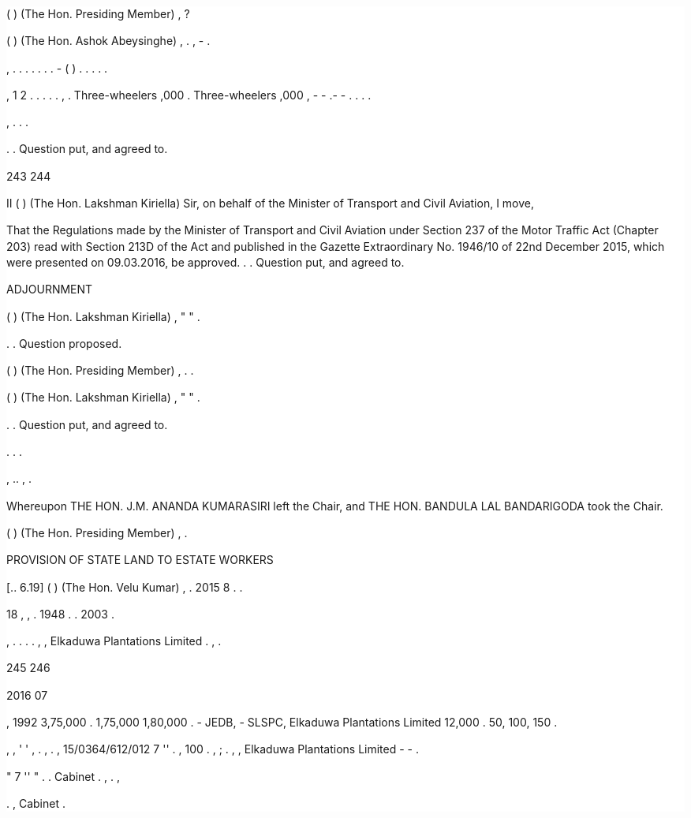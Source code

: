 ( ) (The Hon. Presiding Member) , ?

( ) (The Hon. Ashok Abeysinghe) , . , - .

, . . . . . . . - ( ) . . . . .

, 1 2 . . . . . , . Three-wheelers ,000 . Three-wheelers ,000 , - - .- - . . . .

, . . .

. . Question put, and agreed to.

243 244

II ( ) (The Hon. Lakshman Kiriella) Sir, on behalf of the Minister of Transport and Civil Aviation, I move,

That the Regulations made by the Minister of Transport and Civil Aviation under Section 237 of the Motor Traffic Act (Chapter 203) read with Section 213D of the Act and published in the Gazette Extraordinary No. 1946/10 of 22nd December 2015, which were presented on 09.03.2016, be approved. . . Question put, and agreed to.

ADJOURNMENT

( ) (The Hon. Lakshman Kiriella) , " " .

. . Question proposed.

( ) (The Hon. Presiding Member) , . .

( ) (The Hon. Lakshman Kiriella) , " " .

. . Question put, and agreed to.

. . .

, .. , .

Whereupon THE HON. J.M. ANANDA KUMARASIRI left the Chair, and THE HON. BANDULA LAL BANDARIGODA took the Chair.

( ) (The Hon. Presiding Member) , .

PROVISION OF STATE LAND TO ESTATE WORKERS

[.. 6.19] ( ) (The Hon. Velu Kumar) , . 2015 8 . .

18 , , . 1948 . . 2003 .

, . . . . , , Elkaduwa Plantations Limited . , .

245 246

2016 07

, 1992 3,75,000 . 1,75,000 1,80,000 . - JEDB, - SLSPC, Elkaduwa Plantations Limited 12,000 . 50, 100, 150 .

, , ' ' , . , . , 15/0364/612/012 7 '' . , 100 . , ; . , , Elkaduwa Plantations Limited - - .

" 7 '' " . . Cabinet . , . ,

. , Cabinet .
